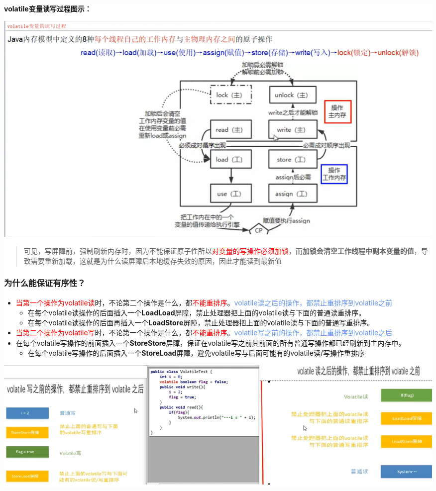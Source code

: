 

**volatile变量读写过程图示：**

**![image-20230716001532715](image/JUC03.assets/image-20230716001532715.webp)**



> 可见，写屏障前，强制刷新内存时，因为不能保证原子性所以<font color='red'>对变量的写操作必须加锁</font>，而**加锁会清空工作线程中副本变量的值**，导致需要重新加载，这就是为什么读屏障后本地缓存失效的原因，因此才能读到最新值



### 为什么能保证有序性？



- <font color='red'>当第一个操作为volatile读</font>时，不论第二个操作是什么，都<font color='red'>不能重排序</font>。<font color='cornflowerblue'>volatile读之后的操作，都禁止重排序到volatile之前</font>
  - 在每个volatile读操作的后面插入一个**LoadLoad**屏障，禁止处理器把上面的volatile读与下面的普通读重排序。
  - 在每个volatile读操作的后面再插入一个**LoadStore**屏障，禁止处理器把上面的volatile读与下面的普通写重排序。
- <font color='red'>当第二个操作为volatile写</font>时，不论第一个操作是什么，都<font color='red'>不能重排序</font>。<font color='cornflowerblue'>volatile写之前的操作，都禁止重排序到volatile之后</font>
- 在每个volatile写操作的前面插入一个**StoreStore**屏障，保证在volatile写之前其前面的所有普通写操作都已经刷新到主内存中。
  - 在每个volatile写操作的后面插入一个**StoreLoad**屏障，避免volatile写与后面可能有的volatile读/写操作重排序



![image-20230716151531907](image/JUC03.assets/image-20230716151531907.webp)
